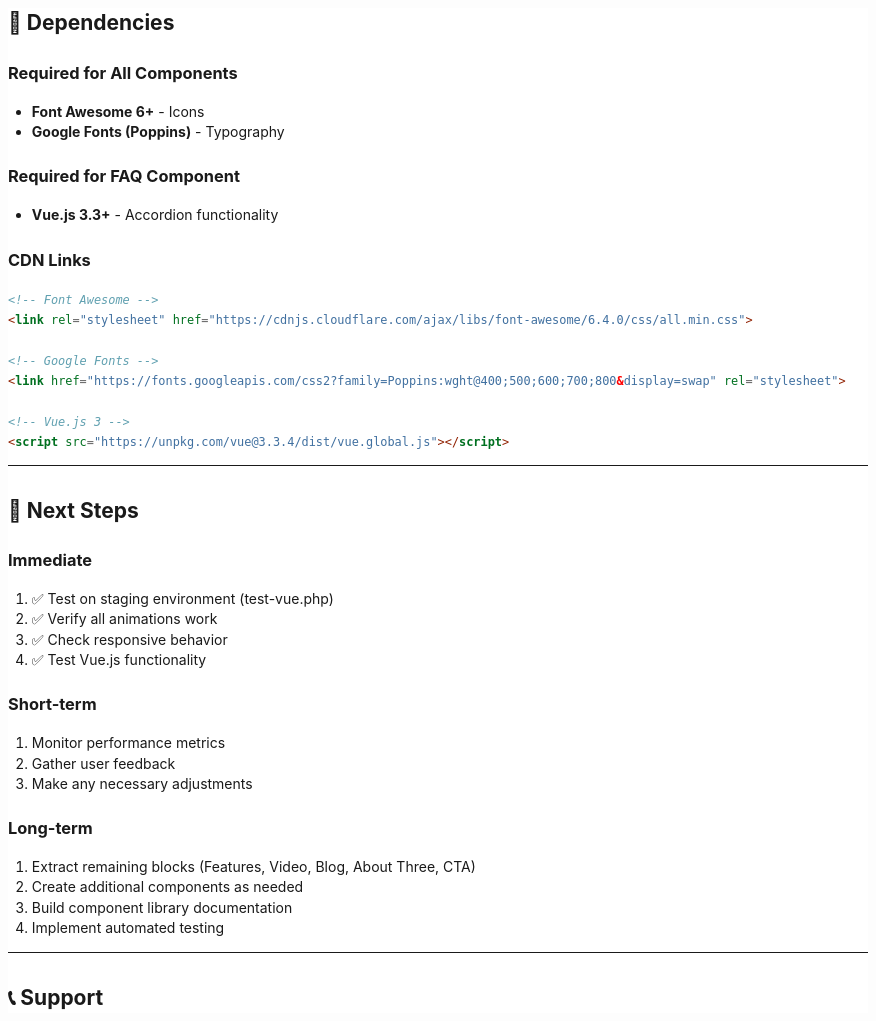 ## 🔗 Dependencies

### Required for All Components
- **Font Awesome 6+** - Icons
- **Google Fonts (Poppins)** - Typography

### Required for FAQ Component
- **Vue.js 3.3+** - Accordion functionality

### CDN Links
```html
<!-- Font Awesome -->
<link rel="stylesheet" href="https://cdnjs.cloudflare.com/ajax/libs/font-awesome/6.4.0/css/all.min.css">

<!-- Google Fonts -->
<link href="https://fonts.googleapis.com/css2?family=Poppins:wght@400;500;600;700;800&display=swap" rel="stylesheet">

<!-- Vue.js 3 -->
<script src="https://unpkg.com/vue@3.3.4/dist/vue.global.js"></script>
```

---

## 🎯 Next Steps

### Immediate
1. ✅ Test on staging environment (test-vue.php)
2. ✅ Verify all animations work
3. ✅ Check responsive behavior
4. ✅ Test Vue.js functionality

### Short-term
1. Monitor performance metrics
2. Gather user feedback
3. Make any necessary adjustments

### Long-term
1. Extract remaining blocks (Features, Video, Blog, About Three, CTA)
2. Create additional components as needed
3. Build component library documentation
4. Implement automated testing

---

## 📞 Support
